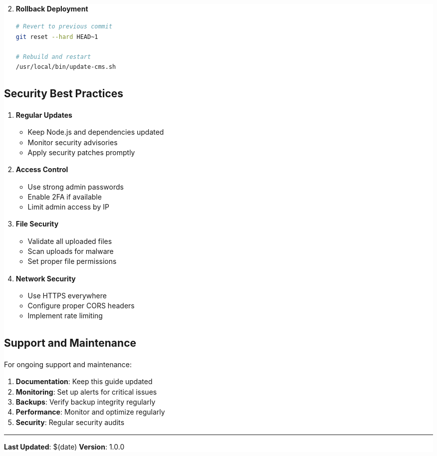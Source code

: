 2. **Rollback Deployment**
   ```bash
   # Revert to previous commit
   git reset --hard HEAD~1
   
   # Rebuild and restart
   /usr/local/bin/update-cms.sh
   ```

## Security Best Practices

1. **Regular Updates**
   - Keep Node.js and dependencies updated
   - Monitor security advisories
   - Apply security patches promptly

2. **Access Control**
   - Use strong admin passwords
   - Enable 2FA if available
   - Limit admin access by IP

3. **File Security**
   - Validate all uploaded files
   - Scan uploads for malware
   - Set proper file permissions

4. **Network Security**
   - Use HTTPS everywhere
   - Configure proper CORS headers
   - Implement rate limiting

## Support and Maintenance

For ongoing support and maintenance:

1. **Documentation**: Keep this guide updated
2. **Monitoring**: Set up alerts for critical issues
3. **Backups**: Verify backup integrity regularly
4. **Performance**: Monitor and optimize regularly
5. **Security**: Regular security audits

---

**Last Updated**: $(date)
**Version**: 1.0.0